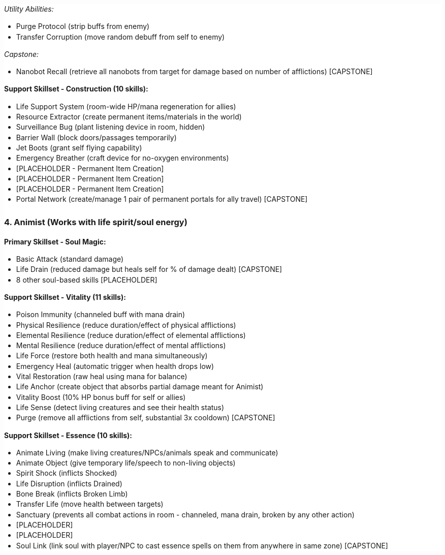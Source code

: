 *Utility Abilities:*
- Purge Protocol (strip buffs from enemy)
- Transfer Corruption (move random debuff from self to enemy)

*Capstone:*
- Nanobot Recall (retrieve all nanobots from target for damage based on number of afflictions) [CAPSTONE]

**Support Skillset - Construction (10 skills):**
- Life Support System (room-wide HP/mana regeneration for allies)
- Resource Extractor (create permanent items/materials in the world)
- Surveillance Bug (plant listening device in room, hidden)
- Barrier Wall (block doors/passages temporarily)
- Jet Boots (grant self flying capability)
- Emergency Breather (craft device for no-oxygen environments)
- [PLACEHOLDER - Permanent Item Creation]
- [PLACEHOLDER - Permanent Item Creation]
- [PLACEHOLDER - Permanent Item Creation]
- Portal Network (create/manage 1 pair of permanent portals for ally travel) [CAPSTONE]

### 4. Animist (Works with life spirit/soul energy)
**Primary Skillset - Soul Magic:**
- Basic Attack (standard damage)
- Life Drain (reduced damage but heals self for % of damage dealt) [CAPSTONE]
- 8 other soul-based skills [PLACEHOLDER]

**Support Skillset - Vitality (11 skills):**
- Poison Immunity (channeled buff with mana drain)
- Physical Resilience (reduce duration/effect of physical afflictions)
- Elemental Resilience (reduce duration/effect of elemental afflictions)
- Mental Resilience (reduce duration/effect of mental afflictions)
- Life Force (restore both health and mana simultaneously)
- Emergency Heal (automatic trigger when health drops low)
- Vital Restoration (raw heal using mana for balance)
- Life Anchor (create object that absorbs partial damage meant for Animist)
- Vitality Boost (10% HP bonus buff for self or allies)
- Life Sense (detect living creatures and see their health status)
- Purge (remove all afflictions from self, substantial 3x cooldown) [CAPSTONE]

**Support Skillset - Essence (10 skills):**
- Animate Living (make living creatures/NPCs/animals speak and communicate)
- Animate Object (give temporary life/speech to non-living objects)
- Spirit Shock (inflicts Shocked)
- Life Disruption (inflicts Drained)
- Bone Break (inflicts Broken Limb)
- Transfer Life (move health between targets)
- Sanctuary (prevents all combat actions in room - channeled, mana drain, broken by any other action)
- [PLACEHOLDER]
- [PLACEHOLDER]
- Soul Link (link soul with player/NPC to cast essence spells on them from anywhere in same zone) [CAPSTONE]
